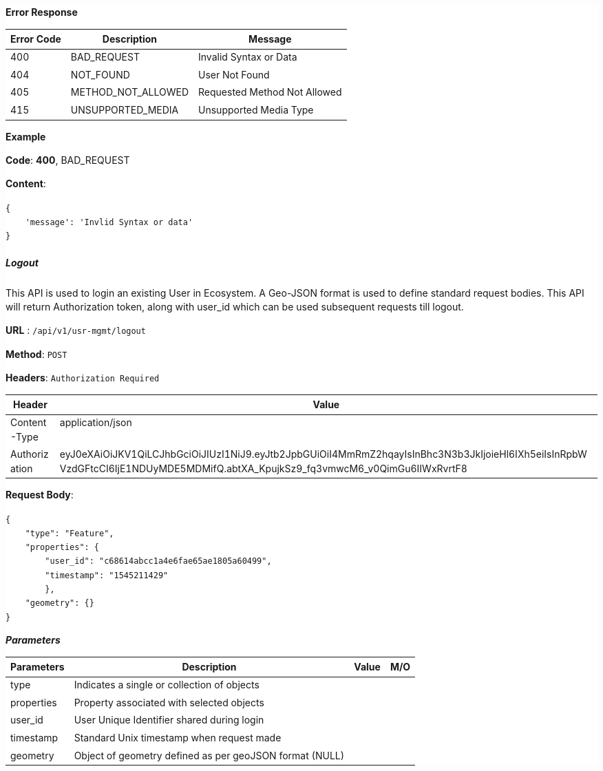  **Error Response**

 |Error Code|Description|Message|
 |---|---|---|
 |400|BAD_REQUEST|Invalid Syntax or Data|
 |404|NOT_FOUND|User Not Found|
 |405|METHOD_NOT_ALLOWED|Requested Method Not Allowed|
 |415|UNSUPPORTED_MEDIA|Unsupported Media Type|

 ****Example****

 ****Code****: ****400****, BAD_REQUEST

 ****Content****:

    {
        'message': 'Invlid Syntax or data'
    }

##### Logout

This API is used to login an existing User in Ecosystem. A Geo-JSON format is used to define standard request bodies.
This API will return Authorization token, along with user_id which can be used subsequent requests till logout.

**URL** : `/api/v1/usr-mgmt/logout`

**Method**: `POST`

**Headers**: `Authorization Required`

|Header|Value|
|---|---|
|Content-Type|application/json|
|Authorization|eyJ0eXAiOiJKV1QiLCJhbGciOiJIUzI1NiJ9.eyJtb2JpbGUiOiI4MmRmZ2hqayIsInBhc3N3b3JkIjoieHl6IXh5eiIsInRpbWVzdGFtcCI6IjE1NDUyMDE5MDMifQ.abtXA_KpujkSz9_fq3vmwcM6_v0QimGu6IIWxRvrtF8|

 **Request Body**:

    {
        "type": "Feature",
        "properties": {
            "user_id": "c68614abcc1a4e6fae65ae1805a60499",
            "timestamp": "1545211429"
            },
        "geometry": {}
    }

  ***Parameters***

| Parameters  | Description                                     |Value      |M/O|
|-------------|-------------------------------------------------|-----------|---|
|type         |Indicates a single or collection of objects      |           |
|properties   |Property  associated with selected objects       |           |
|user_id      |User Unique Identifier shared during login                        |           |                                  ||
|timestamp    |Standard Unix timestamp when request made        ||
|geometry     |Object of geometry defined as per geoJSON format (NULL) ||
